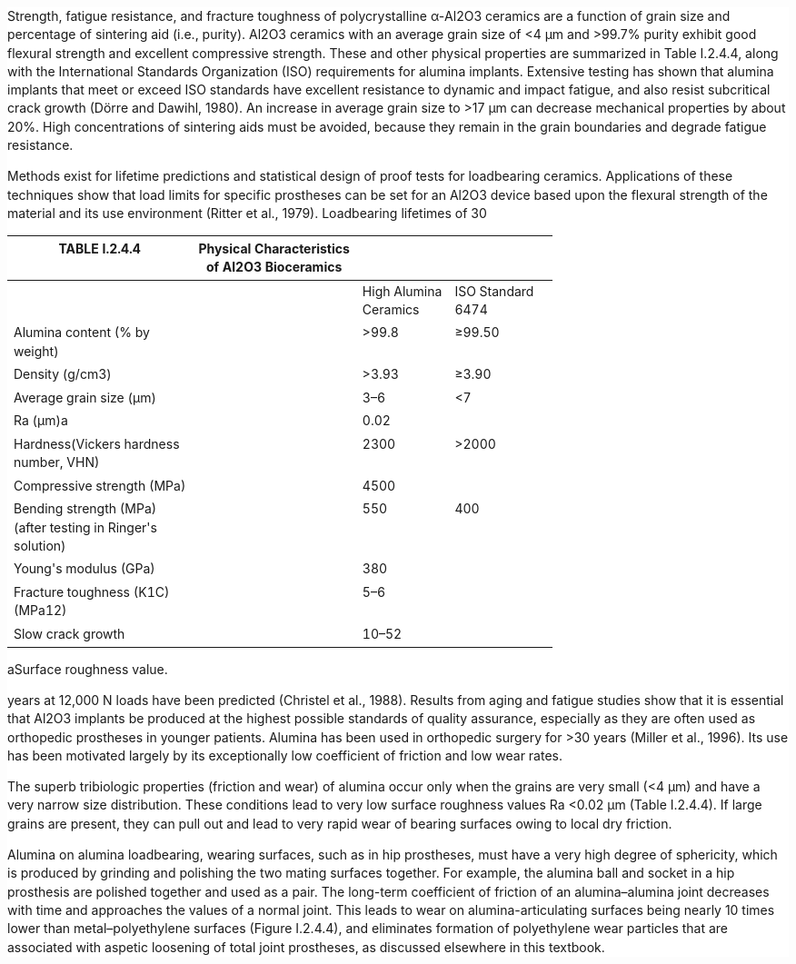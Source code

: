 Strength, fatigue resistance, and fracture toughness of polycrystalline α-Al2O3 ceramics are a function of grain size and percentage of sintering aid (i.e., purity). Al2O3 ceramics with an average grain size of <4 µm and >99.7% purity exhibit good flexural strength and excellent compressive strength. These and other physical properties are summarized in Table I.2.4.4, along with the International Standards Organization (ISO) requirements for alumina implants. Extensive testing has shown that alumina implants that meet or exceed ISO standards have excellent resistance to dynamic and impact fatigue, and also resist subcritical crack growth (Dörre and Dawihl, 1980). An increase in average grain size to >17 µm can decrease mechanical properties by about 20%. High concentrations of sintering aids must be avoided, because they remain in the grain boundaries and degrade fatigue resistance.

Methods exist for lifetime predictions and statistical design of proof tests for loadbearing ceramics. Applications of these techniques show that load limits for specific prostheses can be set for an Al2O3 device based upon the flexural strength of the material and its use environment (Ritter et al., 1979). Loadbearing lifetimes of 30

| TABLE I.2.4.4                                                     | Physical Characteristics<br>of Al2O3 Bioceramics |                          |                      |  |
|-------------------------------------------------------------------|--------------------------------------------------|--------------------------|----------------------|--|
|                                                                   |                                                  | High Alumina<br>Ceramics | ISO Standard<br>6474 |  |
| Alumina content (% by<br>weight)                                  |                                                  | >99.8                    | ≥99.50               |  |
| Density (g/cm3)                                                   |                                                  | >3.93                    | ≥3.90                |  |
| Average grain size (µm)                                           |                                                  | 3–6                      | <7                   |  |
| Ra (µm)a                                                          |                                                  | 0.02                     |                      |  |
| Hardness(Vickers hardness<br>number, VHN)                         |                                                  | 2300                     | >2000                |  |
| Compressive strength (MPa)                                        |                                                  | 4500                     |                      |  |
| Bending strength (MPa)<br>(after testing in Ringer's<br>solution) |                                                  | 550                      | 400                  |  |
| Young's modulus (GPa)                                             |                                                  | 380                      |                      |  |
| Fracture toughness (K1C)<br>(MPa12)                               |                                                  | 5–6                      |                      |  |
| Slow crack growth                                                 |                                                  | 10–52                    |                      |  |

aSurface roughness value.

years at 12,000 N loads have been predicted (Christel et al., 1988). Results from aging and fatigue studies show that it is essential that Al2O3 implants be produced at the highest possible standards of quality assurance, especially as they are often used as orthopedic prostheses in younger patients. Alumina has been used in orthopedic surgery for >30 years (Miller et al., 1996). Its use has been motivated largely by its exceptionally low coefficient of friction and low wear rates.

The superb tribiologic properties (friction and wear) of alumina occur only when the grains are very small (<4 µm) and have a very narrow size distribution. These conditions lead to very low surface roughness values Ra <0.02 µm (Table I.2.4.4). If large grains are present, they can pull out and lead to very rapid wear of bearing surfaces owing to local dry friction.

Alumina on alumina loadbearing, wearing surfaces, such as in hip prostheses, must have a very high degree of sphericity, which is produced by grinding and polishing the two mating surfaces together. For example, the alumina ball and socket in a hip prosthesis are polished together and used as a pair. The long-term coefficient of friction of an alumina–alumina joint decreases with time and approaches the values of a normal joint. This leads to wear on alumina-articulating surfaces being nearly 10 times lower than metal–polyethylene surfaces (Figure I.2.4.4), and eliminates formation of polyethylene wear particles that are associated with aspetic loosening of total joint prostheses, as discussed elsewhere in this textbook.
